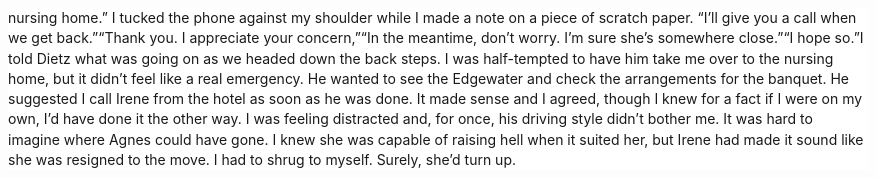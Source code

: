 nursing home.” I tucked the phone against my shoulder while I made a note on a piece of scratch paper. “I’ll give you a call when we get back.”“Thank you. I appreciate your concern,”“In the meantime, don’t worry. I’m sure she’s somewhere close.”“I hope so.”I told Dietz what was going on as we headed down the back steps. I was half-tempted to have him take me over to the nursing home, but it didn’t feel like a real emergency. He wanted to see the Edgewater and check the arrangements for the banquet. He suggested I call Irene from the hotel as soon as he was done. It made sense and I agreed, though I knew for a fact if I were on my own, I’d have done it the other way. I was feeling distracted and, for once, his driving style didn’t bother me. It was hard to imagine where Agnes could have gone. I knew she was capable of raising hell when it suited her, but Irene had made it sound like she was resigned to the move. I had to shrug to myself. Surely, she’d turn up.
